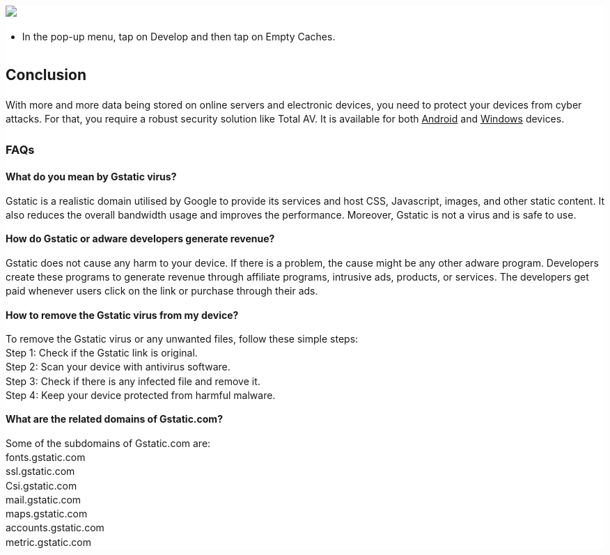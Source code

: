 ![](https://www.malwarefox.com/wp-content/uploads/2023/05/image-5.png)

* In the pop-up menu, tap on Develop and then tap on Empty Caches.

## **Conclusion**

With more and more data being stored on online servers and electronic devices, you need to protect your devices from cyber attacks. For that, you require a robust security solution like Total AV. It is available for both [Android](https://tools.techidaily.com/malwarefox/products/) and [Windows](https://tools.techidaily.com/malwarefox/products/) devices. 

### FAQs

**What do you mean by Gstatic virus?** 

Gstatic is a realistic domain utilised by Google to provide its services and host CSS, Javascript, images, and other static content. It also reduces the overall bandwidth usage and improves the performance. Moreover, Gstatic is not a virus and is safe to use.   

**How do Gstatic or adware developers generate revenue?** 

Gstatic does not cause any harm to your device. If there is a problem, the cause might be any other adware program. Developers create these programs to generate revenue through affiliate programs, intrusive ads, products, or services. The developers get paid whenever users click on the link or purchase through their ads.   

**How to remove the Gstatic virus from my device?** 

To remove the Gstatic virus or any unwanted files, follow these simple steps:  
Step 1: Check if the Gstatic link is original.  
Step 2: Scan your device with antivirus software.  
Step 3: Check if there is any infected file and remove it.  
Step 4: Keep your device protected from harmful malware.   

**What are the related domains of Gstatic.com?** 

Some of the subdomains of Gstatic.com are:   
fonts.gstatic.com  
ssl.gstatic.com  
Csi.gstatic.com  
mail.gstatic.com  
maps.gstatic.com  
accounts.gstatic.com  
metric.gstatic.com

<ins class="adsbygoogle"
     style="display:block"
     data-ad-format="autorelaxed"
     data-ad-client="ca-pub-7571918770474297"
     data-ad-slot="1223367746"></ins>

<ins class="adsbygoogle"
     style="display:block"
     data-ad-client="ca-pub-7571918770474297"
     data-ad-slot="8358498916"
     data-ad-format="auto"
     data-full-width-responsive="true"></ins>
